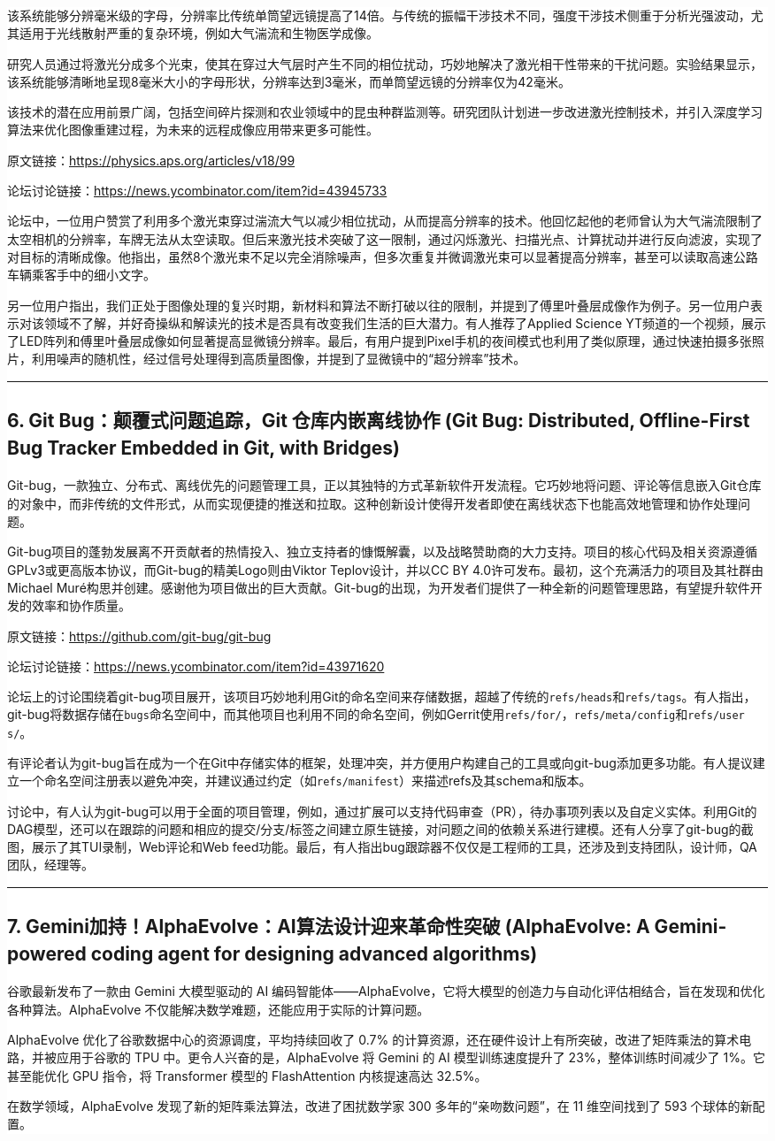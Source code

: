 该系统能够分辨毫米级的字母，分辨率比传统单筒望远镜提高了14倍。与传统的振幅干涉技术不同，强度干涉技术侧重于分析光强波动，尤其适用于光线散射严重的复杂环境，例如大气湍流和生物医学成像。

研究人员通过将激光分成多个光束，使其在穿过大气层时产生不同的相位扰动，巧妙地解决了激光相干性带来的干扰问题。实验结果显示，该系统能够清晰地呈现8毫米大小的字母形状，分辨率达到3毫米，而单筒望远镜的分辨率仅为42毫米。

该技术的潜在应用前景广阔，包括空间碎片探测和农业领域中的昆虫种群监测等。研究团队计划进一步改进激光控制技术，并引入深度学习算法来优化图像重建过程，为未来的远程成像应用带来更多可能性。

原文链接：https://physics.aps.org/articles/v18/99

论坛讨论链接：https://news.ycombinator.com/item?id=43945733

论坛中，一位用户赞赏了利用多个激光束穿过湍流大气以减少相位扰动，从而提高分辨率的技术。他回忆起他的老师曾认为大气湍流限制了太空相机的分辨率，车牌无法从太空读取。但后来激光技术突破了这一限制，通过闪烁激光、扫描光点、计算扰动并进行反向滤波，实现了对目标的清晰成像。他指出，虽然8个激光束不足以完全消除噪声，但多次重复并微调激光束可以显著提高分辨率，甚至可以读取高速公路车辆乘客手中的细小文字。

另一位用户指出，我们正处于图像处理的复兴时期，新材料和算法不断打破以往的限制，并提到了傅里叶叠层成像作为例子。另一位用户表示对该领域不了解，并好奇操纵和解读光的技术是否具有改变我们生活的巨大潜力。有人推荐了Applied Science YT频道的一个视频，展示了LED阵列和傅里叶叠层成像如何显著提高显微镜分辨率。最后，有用户提到Pixel手机的夜间模式也利用了类似原理，通过快速拍摄多张照片，利用噪声的随机性，经过信号处理得到高质量图像，并提到了显微镜中的“超分辨率”技术。

---

## 6. Git Bug：颠覆式问题追踪，Git 仓库内嵌离线协作 (Git Bug: Distributed, Offline-First Bug Tracker Embedded in Git, with Bridges)

Git-bug，一款独立、分布式、离线优先的问题管理工具，正以其独特的方式革新软件开发流程。它巧妙地将问题、评论等信息嵌入Git仓库的对象中，而非传统的文件形式，从而实现便捷的推送和拉取。这种创新设计使得开发者即使在离线状态下也能高效地管理和协作处理问题。

Git-bug项目的蓬勃发展离不开贡献者的热情投入、独立支持者的慷慨解囊，以及战略赞助商的大力支持。项目的核心代码及相关资源遵循GPLv3或更高版本协议，而Git-bug的精美Logo则由Viktor Teplov设计，并以CC BY 4.0许可发布。最初，这个充满活力的项目及其社群由Michael Muré构思并创建。感谢他为项目做出的巨大贡献。Git-bug的出现，为开发者们提供了一种全新的问题管理思路，有望提升软件开发的效率和协作质量。

原文链接：https://github.com/git-bug/git-bug

论坛讨论链接：https://news.ycombinator.com/item?id=43971620

论坛上的讨论围绕着git-bug项目展开，该项目巧妙地利用Git的命名空间来存储数据，超越了传统的`refs/heads`和`refs/tags`。有人指出，git-bug将数据存储在`bugs`命名空间中，而其他项目也利用不同的命名空间，例如Gerrit使用`refs/for/`，`refs/meta/config`和`refs/users/`。

有评论者认为git-bug旨在成为一个在Git中存储实体的框架，处理冲突，并方便用户构建自己的工具或向git-bug添加更多功能。有人提议建立一个命名空间注册表以避免冲突，并建议通过约定（如`refs/manifest`）来描述refs及其schema和版本。

讨论中，有人认为git-bug可以用于全面的项目管理，例如，通过扩展可以支持代码审查（PR），待办事项列表以及自定义实体。利用Git的DAG模型，还可以在跟踪的问题和相应的提交/分支/标签之间建立原生链接，对问题之间的依赖关系进行建模。还有人分享了git-bug的截图，展示了其TUI录制，Web评论和Web feed功能。最后，有人指出bug跟踪器不仅仅是工程师的工具，还涉及到支持团队，设计师，QA团队，经理等。

---

## 7. Gemini加持！AlphaEvolve：AI算法设计迎来革命性突破 (AlphaEvolve: A Gemini-powered coding agent for designing advanced algorithms)

谷歌最新发布了一款由 Gemini 大模型驱动的 AI 编码智能体——AlphaEvolve，它将大模型的创造力与自动化评估相结合，旨在发现和优化各种算法。AlphaEvolve 不仅能解决数学难题，还能应用于实际的计算问题。

AlphaEvolve 优化了谷歌数据中心的资源调度，平均持续回收了 0.7% 的计算资源，还在硬件设计上有所突破，改进了矩阵乘法的算术电路，并被应用于谷歌的 TPU 中。更令人兴奋的是，AlphaEvolve 将 Gemini 的 AI 模型训练速度提升了 23%，整体训练时间减少了 1%。它甚至能优化 GPU 指令，将 Transformer 模型的 FlashAttention 内核提速高达 32.5%。

在数学领域，AlphaEvolve 发现了新的矩阵乘法算法，改进了困扰数学家 300 多年的“亲吻数问题”，在 11 维空间找到了 593 个球体的新配置。
